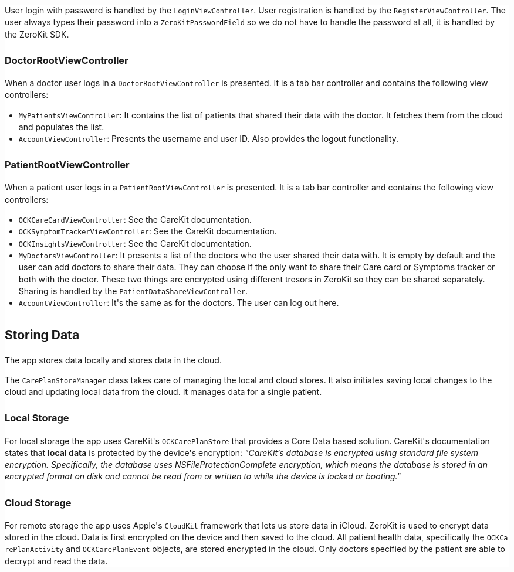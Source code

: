User login with password is handled by the `LoginViewController`. User registration is handled by the `RegisterViewController`. The user always types their password into a `ZeroKitPasswordField` so we do not have to handle the password at all, it is handled by the ZeroKit SDK.

### DoctorRootViewController

When a doctor user logs in a `DoctorRootViewController` is presented. It is a tab bar controller and contains the following view controllers:

* `MyPatientsViewController`: It contains the list of patients that shared their data with the doctor. It fetches them from the cloud and populates the list.
* `AccountViewController`: Presents the username and user ID. Also provides the logout functionality.

### PatientRootViewController

When a patient user logs in a `PatientRootViewController` is presented. It is a tab bar controller and contains the following view controllers:

* `OCKCareCardViewController`: See the CareKit documentation.
* `OCKSymptomTrackerViewController`: See the CareKit documentation.
* `OCKInsightsViewController`: See the CareKit documentation.
* `MyDoctorsViewController`: It presents a list of the doctors who the user shared their data with. It is empty by default and the user can add doctors to share their data. They can choose if the only want to share their Care card or Symptoms tracker or both with the doctor. These two things are encrypted using different tresors in ZeroKit so they can be shared separately. Sharing is handled by the `PatientDataShareViewController`.
* `AccountViewController`: It's the same as for the doctors. The user can log out here.


## Storing Data

The app stores data locally and stores data in the cloud. 

The `CarePlanStoreManager` class takes care of managing the local and cloud stores. It also initiates saving local changes to the cloud and updating local data from the cloud. It manages data for a single patient.

### Local Storage

For local storage the app uses CareKit's `OCKCarePlanStore` that provides a Core Data based solution. CareKit's [documentation](http://carekit.org/docs/docs/AccessingCarePlanData/AccessingCarePlanData.html) states that **local data** is protected by the device's encryption: *"CareKit’s database is encrypted using standard file system encryption. Specifically, the database uses NSFileProtectionComplete encryption, which means the database is stored in an encrypted format on disk and cannot be read from or written to while the device is locked or booting."*

### Cloud Storage

For remote storage the app uses Apple's `CloudKit` framework that lets us store data in iCloud. ZeroKit is used to encrypt data stored in the cloud. Data is first encrypted on the device and then saved to the cloud. All patient health data, specifically the `OCKCarePlanActivity` and `OCKCarePlanEvent` objects, are stored encrypted in the cloud. Only doctors specified by the patient are able to decrypt and read the data. 
